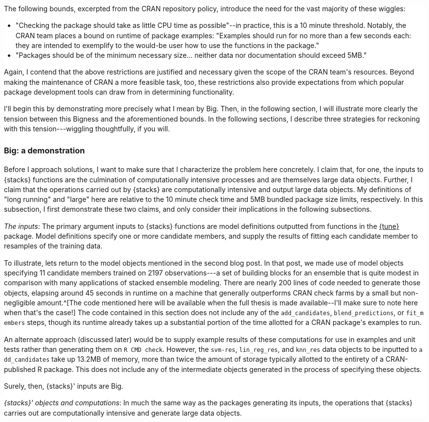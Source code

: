 The following bounds, excerpted from the CRAN repository policy, introduce the need for the vast majority of these wiggles:

* "Checking the package should take as little CPU time as possible"--in practice, this is a 10 minute threshold.  Notably, the CRAN team places a bound on runtime of package examples: "Examples should run for no more than a few seconds each: they are intended to exemplify to the would-be user how to use the functions in the package."
* "Packages should be of the minimum necessary size... neither data nor documentation should exceed 5MB."

Again, I contend that the above restrictions are justified and necessary given the scope of the CRAN team's resources. Beyond making the maintenance of CRAN a more feasible task, too, these restrictions also provide expectations from which popular package development tools can draw from in determining functionality. 

I'll begin this by demonstrating more precisely what I mean by Big. Then, in the following section, I will illustrate more clearly the tension between this Bigness and the aforementioned bounds. In the following sections, I describe three strategies for reckoning with this tension---wiggling thoughtfully, if you will.

### Big: a demonstration

Before I approach solutions, I want to make sure that I characterize the problem here concretely. I claim that, for one, the inputs to {stacks} functions are the culmination of computationally intensive processes and are themselves large data objects. Further, I claim that the operations carried out by {stacks} are computationally intensive and output large data objects. My definitions of "long running" and "large" here are relative to the 10 minute check time and 5MB bundled package size limits, respectively. In this subsection, I first demonstrate these two claims, and only consider their implications in the following subsections.

_The inputs_: The primary argument inputs to {stacks} functions are model definitions outputted from functions in the [{tune}](http://tune.tidymodels.org/) package. Model definitions specify one or more candidate members, and supply the results of fitting each candidate member to resamples of the training data.

To illustrate, lets return to the model objects mentioned in the second blog post. In that post, we made use of model objects specifying 11 candidate members trained on 2197 observations---a set of building blocks for an ensemble that is quite modest in comparison with many applications of stacked ensemble modeling. There are nearly 200 lines of code needed to generate those objects, elapsing around 45 seconds in runtime on a machine that generally outperforms CRAN check farms by a small but non-negligible amount.^[The code mentioned here will be available when the full thesis is made available--I'll make sure to note here when that's the case!] The code contained in this section does not include any of the `add_candidates`, `blend_predictions`, or `fit_members` steps, though its runtime already takes up a substantial portion of the time allotted for a CRAN package's examples to run. 

An alternate approach (discussed later) would be to supply example results of these computations for use in examples and unit tests rather than generating them on `R CMD check`. However, the `svm-res`, `lin_reg_res`, and `knn_res` data objects to be inputted to `add_candidates` take up 13.2MB of memory, more than twice the amount of storage typically allotted to the entirety of a CRAN-published R package. This does not include any of the intermediate objects generated in the process of specifying these objects.

Surely, then, {stacks}' inputs are Big.

_{stacks}' objects and computations_: In much the same way as the packages generating its inputs, the operations that {stacks} carries out are computationally intensive and generate large data objects.
